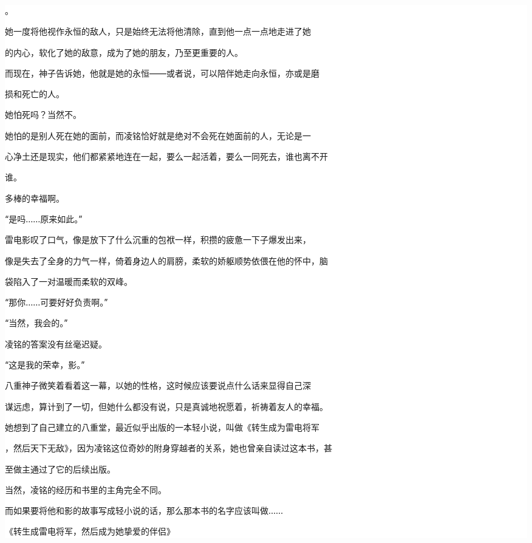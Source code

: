 。

她一度将他视作永恒的敌人，只是始终无法将他清除，直到他一点一点地走进了她

的内心，软化了她的敌意，成为了她的朋友，乃至更重要的人。

而现在，神子告诉她，他就是她的永恒——或者说，可以陪伴她走向永恒，亦或是磨

损和死亡的人。

她怕死吗？当然不。

她怕的是别人死在她的面前，而凌铭恰好就是绝对不会死在她面前的人，无论是一

心净土还是现实，他们都紧紧地连在一起，要么一起活着，要么一同死去，谁也离不开

谁。

多棒的幸福啊。

“是吗……原来如此。”

雷电影叹了口气，像是放下了什么沉重的包袱一样，积攒的疲惫一下子爆发出来，

像是失去了全身的力气一样，倚着身边人的肩膀，柔软的娇躯顺势依偎在他的怀中，脑

袋陷入了一对温暖而柔软的双峰。

“那你……可要好好负责啊。”

“当然，我会的。”

凌铭的答案没有丝毫迟疑。

“这是我的荣幸，影。”

八重神子微笑着看着这一幕，以她的性格，这时候应该要说点什么话来显得自己深

谋远虑，算计到了一切，但她什么都没有说，只是真诚地祝愿着，祈祷着友人的幸福。

她想到了自己建立的八重堂，最近似乎出版的一本轻小说，叫做《转生成为雷电将军

，然后天下无敌》，因为凌铭这位奇妙的附身穿越者的关系，她也曾亲自读过这本书，甚

至做主通过了它的后续出版。

当然，凌铭的经历和书里的主角完全不同。

而如果要将他和影的故事写成轻小说的话，那么那本书的名字应该叫做……

《转生成雷电将军，然后成为她挚爱的伴侣》


